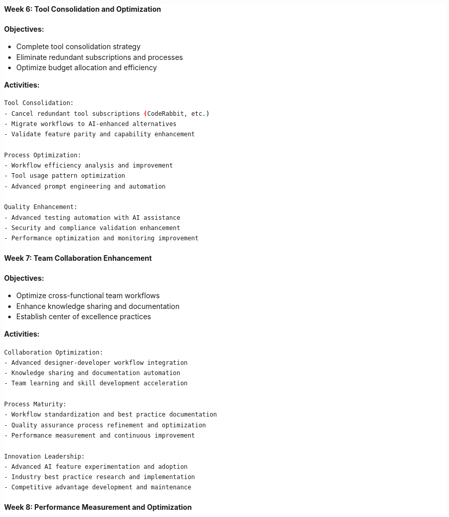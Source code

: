 #### Week 6: Tool Consolidation and Optimization

**Objectives:**

- Complete tool consolidation strategy
- Eliminate redundant subscriptions and processes
- Optimize budget allocation and efficiency

**Activities:**

```bash
Tool Consolidation:
- Cancel redundant tool subscriptions (CodeRabbit, etc.)
- Migrate workflows to AI-enhanced alternatives
- Validate feature parity and capability enhancement

Process Optimization:
- Workflow efficiency analysis and improvement
- Tool usage pattern optimization
- Advanced prompt engineering and automation

Quality Enhancement:
- Advanced testing automation with AI assistance
- Security and compliance validation enhancement
- Performance optimization and monitoring improvement
```

#### Week 7: Team Collaboration Enhancement

**Objectives:**

- Optimize cross-functional team workflows
- Enhance knowledge sharing and documentation
- Establish center of excellence practices

**Activities:**

```bash
Collaboration Optimization:
- Advanced designer-developer workflow integration
- Knowledge sharing and documentation automation
- Team learning and skill development acceleration

Process Maturity:
- Workflow standardization and best practice documentation
- Quality assurance process refinement and optimization
- Performance measurement and continuous improvement

Innovation Leadership:
- Advanced AI feature experimentation and adoption
- Industry best practice research and implementation
- Competitive advantage development and maintenance
```

#### Week 8: Performance Measurement and Optimization
